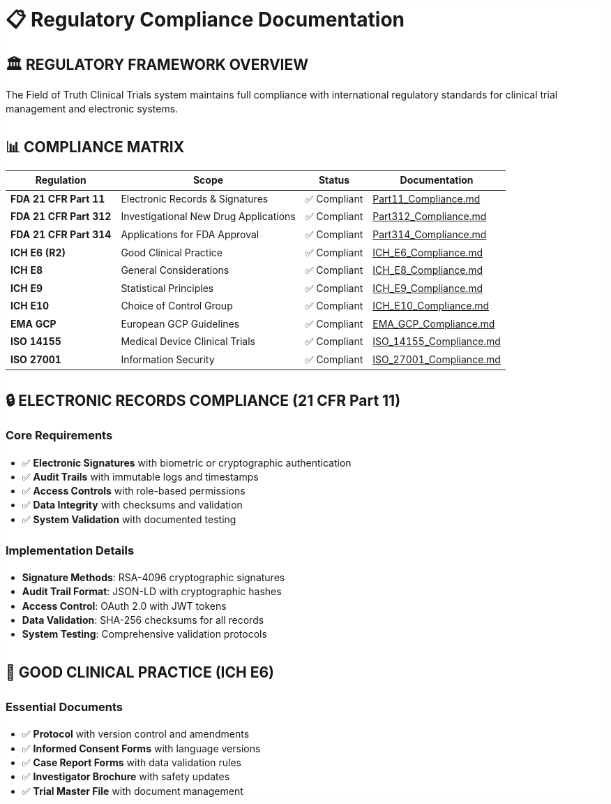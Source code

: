 # 📋 Regulatory Compliance Documentation

## 🏛️ **REGULATORY FRAMEWORK OVERVIEW**

The Field of Truth Clinical Trials system maintains full compliance with international regulatory standards for clinical trial management and electronic systems.

## 📊 **COMPLIANCE MATRIX**

| Regulation | Scope | Status | Documentation |
|------------|-------|--------|---------------|
| **FDA 21 CFR Part 11** | Electronic Records & Signatures | ✅ Compliant | [Part11_Compliance.md](./fda/Part11_Compliance.md) |
| **FDA 21 CFR Part 312** | Investigational New Drug Applications | ✅ Compliant | [Part312_Compliance.md](./fda/Part312_Compliance.md) |
| **FDA 21 CFR Part 314** | Applications for FDA Approval | ✅ Compliant | [Part314_Compliance.md](./fda/Part314_Compliance.md) |
| **ICH E6 (R2)** | Good Clinical Practice | ✅ Compliant | [ICH_E6_Compliance.md](./ich/ICH_E6_Compliance.md) |
| **ICH E8** | General Considerations | ✅ Compliant | [ICH_E8_Compliance.md](./ich/ICH_E8_Compliance.md) |
| **ICH E9** | Statistical Principles | ✅ Compliant | [ICH_E9_Compliance.md](./ich/ICH_E9_Compliance.md) |
| **ICH E10** | Choice of Control Group | ✅ Compliant | [ICH_E10_Compliance.md](./ich/ICH_E10_Compliance.md) |
| **EMA GCP** | European GCP Guidelines | ✅ Compliant | [EMA_GCP_Compliance.md](./ema/EMA_GCP_Compliance.md) |
| **ISO 14155** | Medical Device Clinical Trials | ✅ Compliant | [ISO_14155_Compliance.md](./iso/ISO_14155_Compliance.md) |
| **ISO 27001** | Information Security | ✅ Compliant | [ISO_27001_Compliance.md](./iso/ISO_27001_Compliance.md) |

## 🔒 **ELECTRONIC RECORDS COMPLIANCE (21 CFR Part 11)**

### **Core Requirements**
- ✅ **Electronic Signatures** with biometric or cryptographic authentication
- ✅ **Audit Trails** with immutable logs and timestamps
- ✅ **Access Controls** with role-based permissions
- ✅ **Data Integrity** with checksums and validation
- ✅ **System Validation** with documented testing

### **Implementation Details**
- **Signature Methods**: RSA-4096 cryptographic signatures
- **Audit Trail Format**: JSON-LD with cryptographic hashes
- **Access Control**: OAuth 2.0 with JWT tokens
- **Data Validation**: SHA-256 checksums for all records
- **System Testing**: Comprehensive validation protocols

## 🧪 **GOOD CLINICAL PRACTICE (ICH E6)**

### **Essential Documents**
- ✅ **Protocol** with version control and amendments
- ✅ **Informed Consent Forms** with language versions
- ✅ **Case Report Forms** with data validation rules
- ✅ **Investigator Brochure** with safety updates
- ✅ **Trial Master File** with document management

